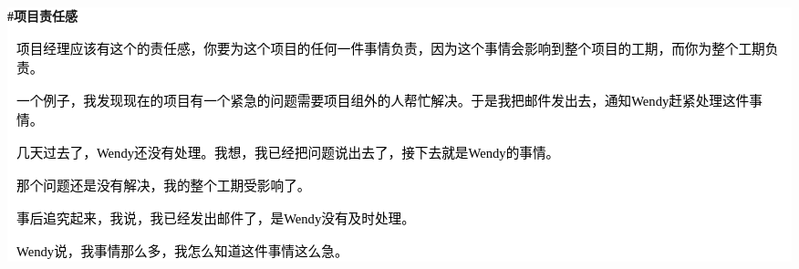 <span
style="font-family: &quot;Verdana&quot;; font-weight: bold;">
#项目责任感</span>

</div>

<div
style="color: black; direction: ltr; font-family: &quot;Arial&quot;; font-size: 11pt; margin-bottom: 0; margin-left: 7.5pt; margin-right: 7.5pt; margin-top: 0; padding: 0;">

<span
style="font-family: &quot;Verdana&quot;;">项目经理应该有这个的责任感，你要为这个项目的任何一件事情负责，因为这个事情会影响到整个项目的工期，而你为整个工期负责。</span>

</div>

<div
style="color: black; direction: ltr; font-family: &quot;Arial&quot;; font-size: 11pt; margin-bottom: 0; margin-left: 7.5pt; margin-right: 7.5pt; margin-top: 0; padding: 0;">

<span
style="font-family: &quot;Verdana&quot;;">一个例子，我发现现在的项目有一个紧急的问题需要项目组外的人帮忙解决。于是我把邮件发出去，通知Wendy赶紧处理这件事情。</span>

</div>

<div
style="color: black; direction: ltr; font-family: &quot;Arial&quot;; font-size: 11pt; margin-bottom: 0; margin-left: 7.5pt; margin-right: 7.5pt; margin-top: 0; padding: 0;">

<span
style="font-family: &quot;Verdana&quot;;">几天过去了，Wendy还没有处理。我想，我已经把问题说出去了，接下去就是Wendy的事情。</span>

</div>

<div
style="color: black; direction: ltr; font-family: &quot;Arial&quot;; font-size: 11pt; margin-bottom: 0; margin-left: 7.5pt; margin-right: 7.5pt; margin-top: 0; padding: 0;">

<span
style="font-family: &quot;Verdana&quot;;">那个问题还是没有解决，我的整个工期受影响了。</span>

</div>

<div
style="color: black; direction: ltr; font-family: &quot;Arial&quot;; font-size: 11pt; margin-bottom: 0; margin-left: 7.5pt; margin-right: 7.5pt; margin-top: 0; padding: 0;">

<span
style="font-family: &quot;Verdana&quot;;">事后追究起来，我说，我已经发出邮件了，是Wendy没有及时处理。</span>

</div>

<div
style="color: black; direction: ltr; font-family: &quot;Arial&quot;; font-size: 11pt; margin-bottom: 0; margin-left: 7.5pt; margin-right: 7.5pt; margin-top: 0; padding: 0;">

<span
style="font-family: &quot;Verdana&quot;;">Wendy说，我事情那么多，我怎么知道这件事情这么急。</span>
